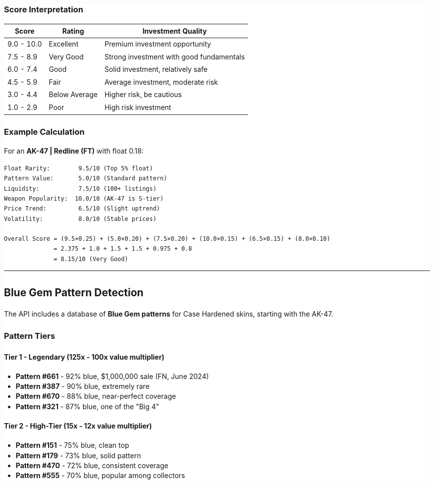### Score Interpretation

| Score | Rating | Investment Quality |
|-------|--------|-------------------|
| 9.0 - 10.0 | Excellent | Premium investment opportunity |
| 7.5 - 8.9 | Very Good | Strong investment with good fundamentals |
| 6.0 - 7.4 | Good | Solid investment, relatively safe |
| 4.5 - 5.9 | Fair | Average investment, moderate risk |
| 3.0 - 4.4 | Below Average | Higher risk, be cautious |
| 1.0 - 2.9 | Poor | High risk investment |

### Example Calculation

For an **AK-47 | Redline (FT)** with float 0.18:

```
Float Rarity:        9.5/10 (Top 5% float)
Pattern Value:       5.0/10 (Standard pattern)
Liquidity:           7.5/10 (100+ listings)
Weapon Popularity:  10.0/10 (AK-47 is S-tier)
Price Trend:         6.5/10 (Slight uptrend)
Volatility:          8.0/10 (Stable prices)

Overall Score = (9.5×0.25) + (5.0×0.20) + (7.5×0.20) + (10.0×0.15) + (6.5×0.15) + (8.0×0.10)
              = 2.375 + 1.0 + 1.5 + 1.5 + 0.975 + 0.8
              = 8.15/10 (Very Good)
```

---

## Blue Gem Pattern Detection

The API includes a database of **Blue Gem patterns** for Case Hardened skins, starting with the AK-47.

### Pattern Tiers

#### Tier 1 - Legendary (125x - 100x value multiplier)
- **Pattern #661** - 92% blue, $1,000,000 sale (FN, June 2024)
- **Pattern #387** - 90% blue, extremely rare
- **Pattern #670** - 88% blue, near-perfect coverage
- **Pattern #321** - 87% blue, one of the "Big 4"

#### Tier 2 - High-Tier (15x - 12x value multiplier)
- **Pattern #151** - 75% blue, clean top
- **Pattern #179** - 73% blue, solid pattern
- **Pattern #470** - 72% blue, consistent coverage
- **Pattern #555** - 70% blue, popular among collectors
